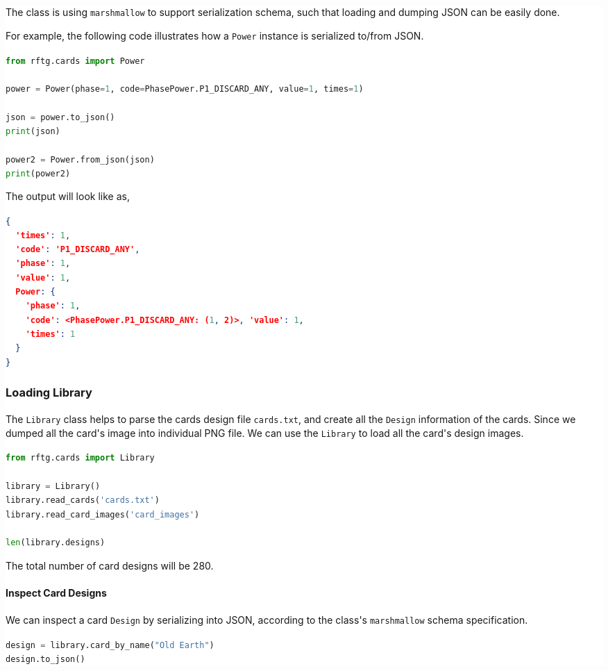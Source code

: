 
The class is using `marshmallow` to support serialization schema, such that loading and dumping JSON can be easily done.

For example, the following code illustrates how a `Power` instance is serialized to/from JSON.

```python
from rftg.cards import Power

power = Power(phase=1, code=PhasePower.P1_DISCARD_ANY, value=1, times=1)

json = power.to_json()
print(json)

power2 = Power.from_json(json)
print(power2)
```

The output will look like as,

```json
{
  'times': 1,
  'code': 'P1_DISCARD_ANY',
  'phase': 1,
  'value': 1,
  Power: {
    'phase': 1,
    'code': <PhasePower.P1_DISCARD_ANY: (1, 2)>, 'value': 1,
    'times': 1
  }
}
```

### <a name="LoadingLibrary"></a> Loading Library
The `Library` class helps to parse the cards design file `cards.txt`, and create all the `Design` information of the cards. Since we dumped all the card's image into individual PNG file. We can use the `Library` to load all the card's design images.

```python
from rftg.cards import Library

library = Library()
library.read_cards('cards.txt')
library.read_card_images('card_images')

len(library.designs)
```

The total number of card designs will be 280.

#### <a name="InspectCardDesigns"></a> Inspect Card Designs
We can inspect a card `Design` by serializing into JSON, according to the class's `marshmallow` schema specification.

```python
design = library.card_by_name("Old Earth")
design.to_json()
```

